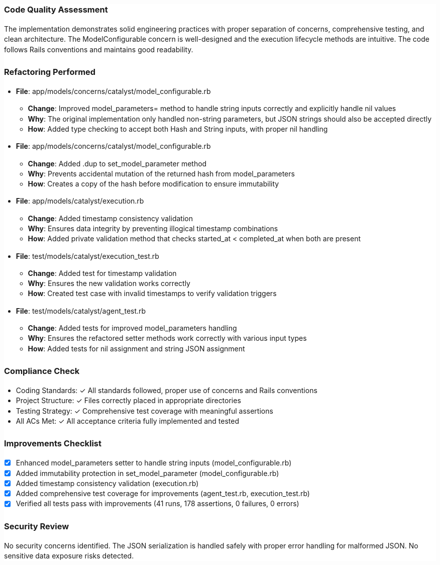 ### Code Quality Assessment
The implementation demonstrates solid engineering practices with proper separation of concerns, comprehensive testing, and clean architecture. The ModelConfigurable concern is well-designed and the execution lifecycle methods are intuitive. The code follows Rails conventions and maintains good readability.

### Refactoring Performed
- **File**: app/models/concerns/catalyst/model_configurable.rb
  - **Change**: Improved model_parameters= method to handle string inputs correctly and explicitly handle nil values
  - **Why**: The original implementation only handled non-string parameters, but JSON strings should also be accepted directly
  - **How**: Added type checking to accept both Hash and String inputs, with proper nil handling

- **File**: app/models/concerns/catalyst/model_configurable.rb
  - **Change**: Added .dup to set_model_parameter method
  - **Why**: Prevents accidental mutation of the returned hash from model_parameters
  - **How**: Creates a copy of the hash before modification to ensure immutability

- **File**: app/models/catalyst/execution.rb
  - **Change**: Added timestamp consistency validation
  - **Why**: Ensures data integrity by preventing illogical timestamp combinations
  - **How**: Added private validation method that checks started_at < completed_at when both are present

- **File**: test/models/catalyst/execution_test.rb
  - **Change**: Added test for timestamp validation
  - **Why**: Ensures the new validation works correctly
  - **How**: Created test case with invalid timestamps to verify validation triggers

- **File**: test/models/catalyst/agent_test.rb
  - **Change**: Added tests for improved model_parameters handling
  - **Why**: Ensures the refactored setter methods work correctly with various input types
  - **How**: Added tests for nil assignment and string JSON assignment

### Compliance Check
- Coding Standards: ✓ All standards followed, proper use of concerns and Rails conventions
- Project Structure: ✓ Files correctly placed in appropriate directories
- Testing Strategy: ✓ Comprehensive test coverage with meaningful assertions
- All ACs Met: ✓ All acceptance criteria fully implemented and tested

### Improvements Checklist
- [x] Enhanced model_parameters setter to handle string inputs (model_configurable.rb)
- [x] Added immutability protection in set_model_parameter (model_configurable.rb)  
- [x] Added timestamp consistency validation (execution.rb)
- [x] Added comprehensive test coverage for improvements (agent_test.rb, execution_test.rb)
- [x] Verified all tests pass with improvements (41 runs, 178 assertions, 0 failures, 0 errors)

### Security Review
No security concerns identified. The JSON serialization is handled safely with proper error handling for malformed JSON. No sensitive data exposure risks detected.

